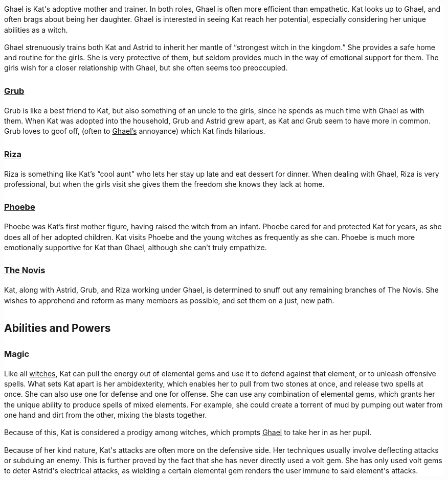 Ghael is Kat's adoptive mother and trainer. In both roles, Ghael is often more efficient than empathetic. Kat looks up to Ghael, and often brags about being her daughter. Ghael is interested in seeing Kat reach her potential, especially considering her unique abilities as a witch.

Ghael strenuously trains both Kat and Astrid to inherit her mantle of “strongest witch in the kingdom.” She provides a safe home and routine for the girls. She is very protective of them, but seldom provides much in the way of emotional support for them. The girls wish for a closer relationship with Ghael, but she often seems too preoccupied.

### [Grub](/wiki/Grub "Grub")

Grub is like a best friend to Kat, but also something of an uncle to the girls, since he spends as much time with Ghael as with them. When Kat was adopted into the household, Grub and Astrid grew apart, as Kat and Grub seem to have more in common. Grub loves to goof off, (often to [Ghael’s](/wiki/Ghael "Ghael") annoyance) which Kat finds hilarious.

### [Riza](/wiki/Riza "Riza")

Riza is something like Kat’s “cool aunt” who lets her stay up late and eat dessert for dinner. When dealing with Ghael, Riza is very professional, but when the girls visit she gives them the freedom she knows they lack at home.

### [Phoebe](/wiki/Phoebe "Phoebe")

Phoebe was Kat’s first mother figure, having raised the witch from an infant. Phoebe cared for and protected Kat for years, as she does all of her adopted children. Kat visits Phoebe and the young witches as frequently as she can. Phoebe is much more emotionally supportive for Kat than Ghael, although she can’t truly empathize.

### [The Novis](/wiki/The_Novis "The Novis")

Kat, along with Astrid, Grub, and Riza working under Ghael, is determined to snuff out any remaining branches of The Novis. She wishes to apprehend and reform as many members as possible, and set them on a just, new path.

## Abilities and Powers

### Magic

Like all [witches](/wiki/Witch "Witch"), Kat can pull the energy out of elemental gems and use it to defend against that element, or to unleash offensive spells. What sets Kat apart is her ambidexterity, which enables her to pull from two stones at once, and release two spells at once. She can also use one for defense and one for offense. She can use any combination of elemental gems, which grants her the unique ability to produce spells of mixed elements. For example, she could create a torrent of mud by pumping out water from one hand and dirt from the other, mixing the blasts together.

Because of this, Kat is considered a prodigy among witches, which prompts [Ghael](/wiki/Ghael "Ghael") to take her in as her pupil.

Because of her kind nature, Kat's attacks are often more on the defensive side. Her techniques usually involve deflecting attacks or subduing an enemy. This is further proved by the fact that she has never directly used a volt gem. She has only used volt gems to deter Astrid's electrical attacks, as wielding a certain elemental gem renders the user immune to said element's attacks.
